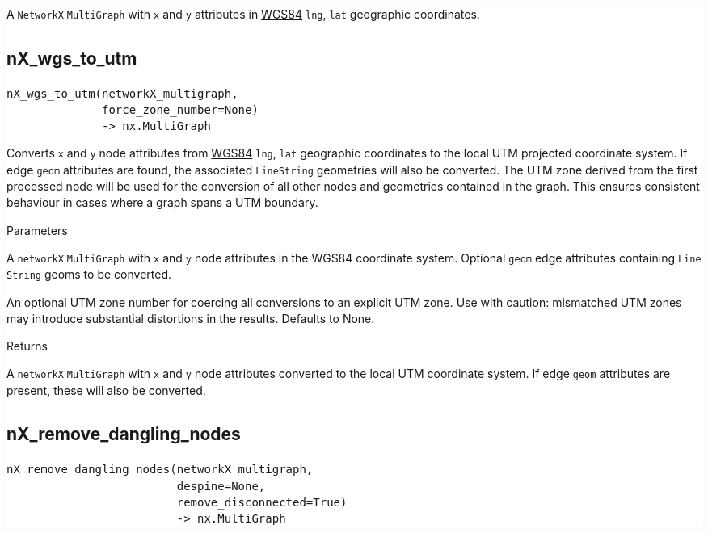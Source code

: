<FuncElement name='nx.MultiGraph'>

A `NetworkX` `MultiGraph` with `x` and `y` attributes in [WGS84](https://epsg.io/4326) `lng`, `lat` geographic coordinates.

</FuncElement>

## nX\_wgs\_to\_utm

<FuncSignature>
<pre>
nX_wgs_to_utm(networkX_multigraph,
              force_zone_number=None)
              -> nx.MultiGraph
</pre>
</FuncSignature>

Converts `x` and `y` node attributes from [WGS84](https://epsg.io/4326) `lng`, `lat` geographic coordinates to the local UTM projected coordinate system. If edge `geom` attributes are found, the associated `LineString` geometries will also be converted. The UTM zone derived from the first processed node will be used for the conversion of all other nodes and geometries contained in the graph. This ensures consistent behaviour in cases where a graph spans a UTM boundary.

<FuncHeading>Parameters</FuncHeading>

<FuncElement name='networkX_multigraph' type='nx.MultiGraph'>

A `networkX` `MultiGraph` with `x` and `y` node attributes in the WGS84 coordinate system. Optional `geom` edge attributes containing `LineString` geoms to be converted.

</FuncElement>

<FuncElement name='force_zone_number' type='int'>

An optional UTM zone number for coercing all conversions to an explicit UTM zone. Use with caution: mismatched UTM zones may introduce substantial distortions in the results. Defaults to None.

</FuncElement>

<FuncHeading>Returns</FuncHeading>

<FuncElement name='nx.MultiGraph'>

A `networkX` `MultiGraph` with `x` and `y` node attributes converted to the local UTM coordinate system. If edge `geom` attributes are present, these will also be converted.

</FuncElement>

## nX\_remove\_dangling\_nodes

<FuncSignature>
<pre>
nX_remove_dangling_nodes(networkX_multigraph,
                         despine=None,
                         remove_disconnected=True)
                         -> nx.MultiGraph
</pre>
</FuncSignature>
